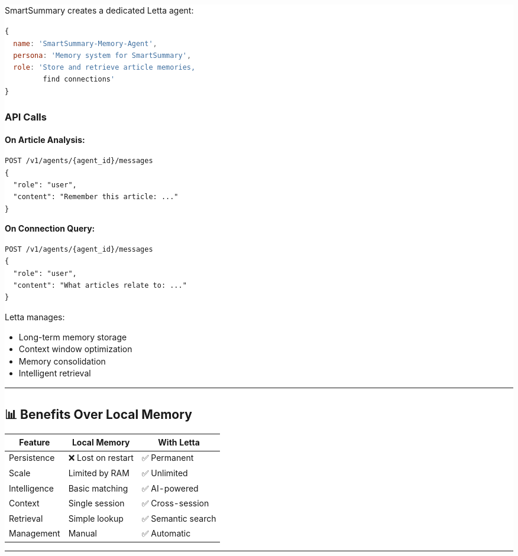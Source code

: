 SmartSummary creates a dedicated Letta agent:

```javascript
{
  name: 'SmartSummary-Memory-Agent',
  persona: 'Memory system for SmartSummary',
  role: 'Store and retrieve article memories, 
         find connections'
}
```

### API Calls

**On Article Analysis:**
```
POST /v1/agents/{agent_id}/messages
{
  "role": "user",
  "content": "Remember this article: ..."
}
```

**On Connection Query:**
```
POST /v1/agents/{agent_id}/messages
{
  "role": "user",
  "content": "What articles relate to: ..."
}
```

Letta manages:
- Long-term memory storage
- Context window optimization
- Memory consolidation
- Intelligent retrieval

---

## 📊 Benefits Over Local Memory

| Feature | Local Memory | With Letta |
|---------|-------------|------------|
| Persistence | ❌ Lost on restart | ✅ Permanent |
| Scale | Limited by RAM | ✅ Unlimited |
| Intelligence | Basic matching | ✅ AI-powered |
| Context | Single session | ✅ Cross-session |
| Retrieval | Simple lookup | ✅ Semantic search |
| Management | Manual | ✅ Automatic |

---